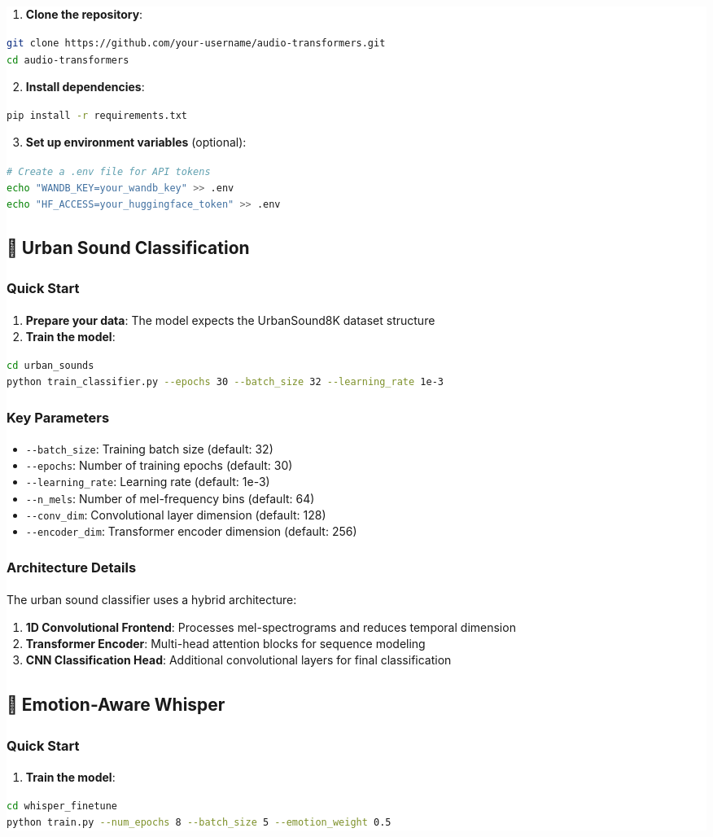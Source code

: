 1. **Clone the repository**:
```bash
git clone https://github.com/your-username/audio-transformers.git
cd audio-transformers
```

2. **Install dependencies**:
```bash
pip install -r requirements.txt
```

3. **Set up environment variables** (optional):
```bash
# Create a .env file for API tokens
echo "WANDB_KEY=your_wandb_key" >> .env
echo "HF_ACCESS=your_huggingface_token" >> .env
```

## 🎵 Urban Sound Classification

### Quick Start

1. **Prepare your data**: The model expects the UrbanSound8K dataset structure
2. **Train the model**:
```bash
cd urban_sounds
python train_classifier.py --epochs 30 --batch_size 32 --learning_rate 1e-3
```

### Key Parameters

- `--batch_size`: Training batch size (default: 32)
- `--epochs`: Number of training epochs (default: 30)
- `--learning_rate`: Learning rate (default: 1e-3)
- `--n_mels`: Number of mel-frequency bins (default: 64)
- `--conv_dim`: Convolutional layer dimension (default: 128)
- `--encoder_dim`: Transformer encoder dimension (default: 256)

### Architecture Details

The urban sound classifier uses a hybrid architecture:
1. **1D Convolutional Frontend**: Processes mel-spectrograms and reduces temporal dimension
2. **Transformer Encoder**: Multi-head attention blocks for sequence modeling
3. **CNN Classification Head**: Additional convolutional layers for final classification

## 🎤 Emotion-Aware Whisper

### Quick Start

1. **Train the model**:
```bash
cd whisper_finetune
python train.py --num_epochs 8 --batch_size 5 --emotion_weight 0.5
```
